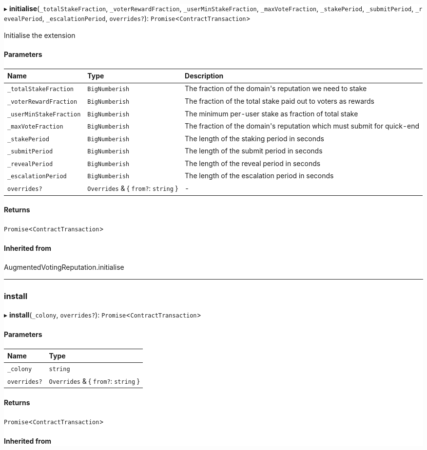 ▸ **initialise**(`_totalStakeFraction`, `_voterRewardFraction`, `_userMinStakeFraction`, `_maxVoteFraction`, `_stakePeriod`, `_submitPeriod`, `_revealPeriod`, `_escalationPeriod`, `overrides?`): `Promise`<`ContractTransaction`\>

Initialise the extension

#### Parameters

| Name | Type | Description |
| :------ | :------ | :------ |
| `_totalStakeFraction` | `BigNumberish` | The fraction of the domain's reputation we need to stake |
| `_voterRewardFraction` | `BigNumberish` | The fraction of the total stake paid out to voters as rewards |
| `_userMinStakeFraction` | `BigNumberish` | The minimum per-user stake as fraction of total stake |
| `_maxVoteFraction` | `BigNumberish` | The fraction of the domain's reputation which must submit for quick-end |
| `_stakePeriod` | `BigNumberish` | The length of the staking period in seconds |
| `_submitPeriod` | `BigNumberish` | The length of the submit period in seconds |
| `_revealPeriod` | `BigNumberish` | The length of the reveal period in seconds |
| `_escalationPeriod` | `BigNumberish` | The length of the escalation period in seconds |
| `overrides?` | `Overrides` & { `from?`: `string`  } | - |

#### Returns

`Promise`<`ContractTransaction`\>

#### Inherited from

AugmentedVotingReputation.initialise

___

### install

▸ **install**(`_colony`, `overrides?`): `Promise`<`ContractTransaction`\>

#### Parameters

| Name | Type |
| :------ | :------ |
| `_colony` | `string` |
| `overrides?` | `Overrides` & { `from?`: `string`  } |

#### Returns

`Promise`<`ContractTransaction`\>

#### Inherited from
